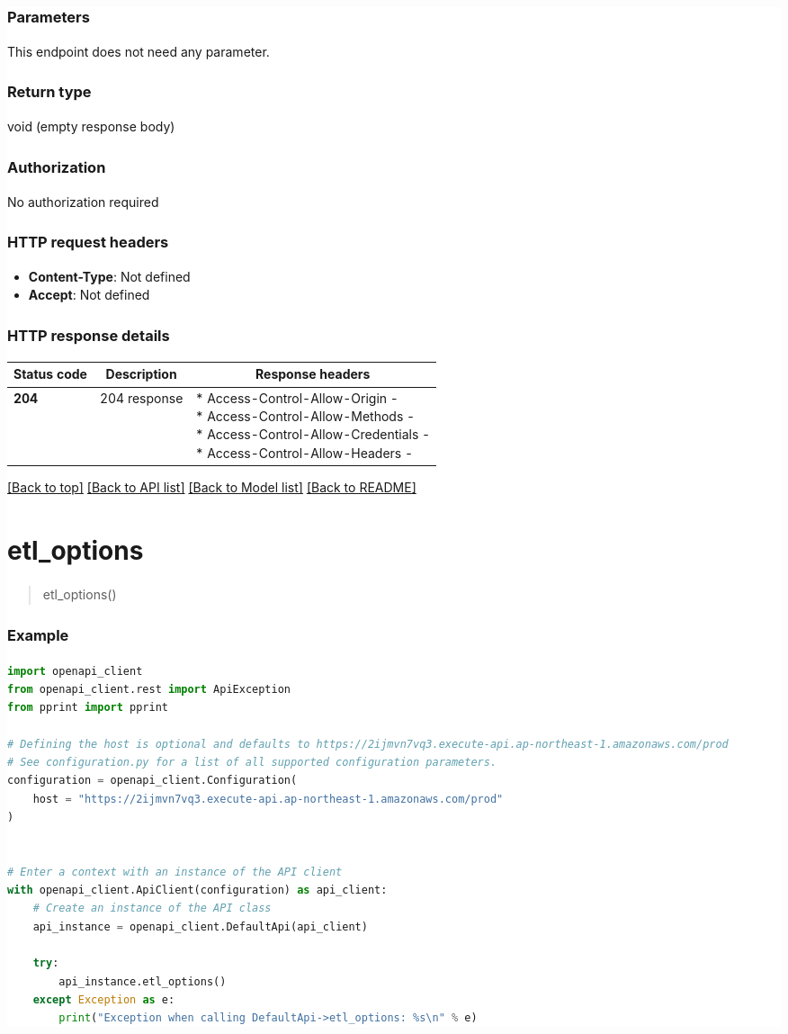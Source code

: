 

### Parameters

This endpoint does not need any parameter.

### Return type

void (empty response body)

### Authorization

No authorization required

### HTTP request headers

 - **Content-Type**: Not defined
 - **Accept**: Not defined

### HTTP response details

| Status code | Description | Response headers |
|-------------|-------------|------------------|
**204** | 204 response |  * Access-Control-Allow-Origin -  <br>  * Access-Control-Allow-Methods -  <br>  * Access-Control-Allow-Credentials -  <br>  * Access-Control-Allow-Headers -  <br>  |

[[Back to top]](#) [[Back to API list]](../README.md#documentation-for-api-endpoints) [[Back to Model list]](../README.md#documentation-for-models) [[Back to README]](../README.md)

# **etl_options**
> etl_options()



### Example


```python
import openapi_client
from openapi_client.rest import ApiException
from pprint import pprint

# Defining the host is optional and defaults to https://2ijmvn7vq3.execute-api.ap-northeast-1.amazonaws.com/prod
# See configuration.py for a list of all supported configuration parameters.
configuration = openapi_client.Configuration(
    host = "https://2ijmvn7vq3.execute-api.ap-northeast-1.amazonaws.com/prod"
)


# Enter a context with an instance of the API client
with openapi_client.ApiClient(configuration) as api_client:
    # Create an instance of the API class
    api_instance = openapi_client.DefaultApi(api_client)

    try:
        api_instance.etl_options()
    except Exception as e:
        print("Exception when calling DefaultApi->etl_options: %s\n" % e)
```
